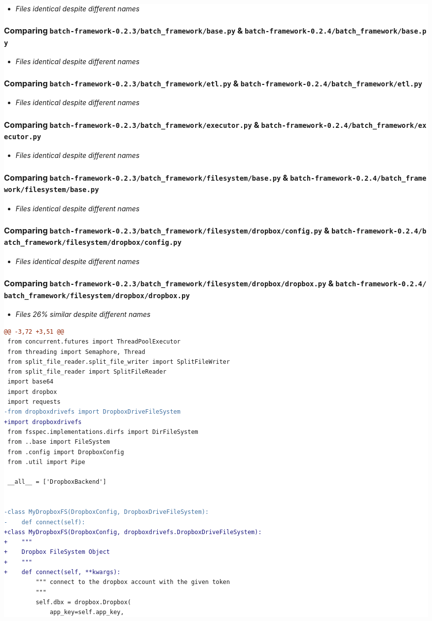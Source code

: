  * *Files identical despite different names*

### Comparing `batch-framework-0.2.3/batch_framework/base.py` & `batch-framework-0.2.4/batch_framework/base.py`

 * *Files identical despite different names*

### Comparing `batch-framework-0.2.3/batch_framework/etl.py` & `batch-framework-0.2.4/batch_framework/etl.py`

 * *Files identical despite different names*

### Comparing `batch-framework-0.2.3/batch_framework/executor.py` & `batch-framework-0.2.4/batch_framework/executor.py`

 * *Files identical despite different names*

### Comparing `batch-framework-0.2.3/batch_framework/filesystem/base.py` & `batch-framework-0.2.4/batch_framework/filesystem/base.py`

 * *Files identical despite different names*

### Comparing `batch-framework-0.2.3/batch_framework/filesystem/dropbox/config.py` & `batch-framework-0.2.4/batch_framework/filesystem/dropbox/config.py`

 * *Files identical despite different names*

### Comparing `batch-framework-0.2.3/batch_framework/filesystem/dropbox/dropbox.py` & `batch-framework-0.2.4/batch_framework/filesystem/dropbox/dropbox.py`

 * *Files 26% similar despite different names*

```diff
@@ -3,72 +3,51 @@
 from concurrent.futures import ThreadPoolExecutor
 from threading import Semaphore, Thread
 from split_file_reader.split_file_writer import SplitFileWriter
 from split_file_reader import SplitFileReader
 import base64
 import dropbox
 import requests
-from dropboxdrivefs import DropboxDriveFileSystem
+import dropboxdrivefs
 from fsspec.implementations.dirfs import DirFileSystem
 from ..base import FileSystem
 from .config import DropboxConfig
 from .util import Pipe
 
 __all__ = ['DropboxBackend']
 
 
-class MyDropboxFS(DropboxConfig, DropboxDriveFileSystem):
-    def connect(self):
+class MyDropboxFS(DropboxConfig, dropboxdrivefs.DropboxDriveFileSystem):
+    """
+    Dropbox FileSystem Object
+    """
+    def connect(self, **kwargs):
         """ connect to the dropbox account with the given token
         """
         self.dbx = dropbox.Dropbox(
             app_key=self.app_key,
```